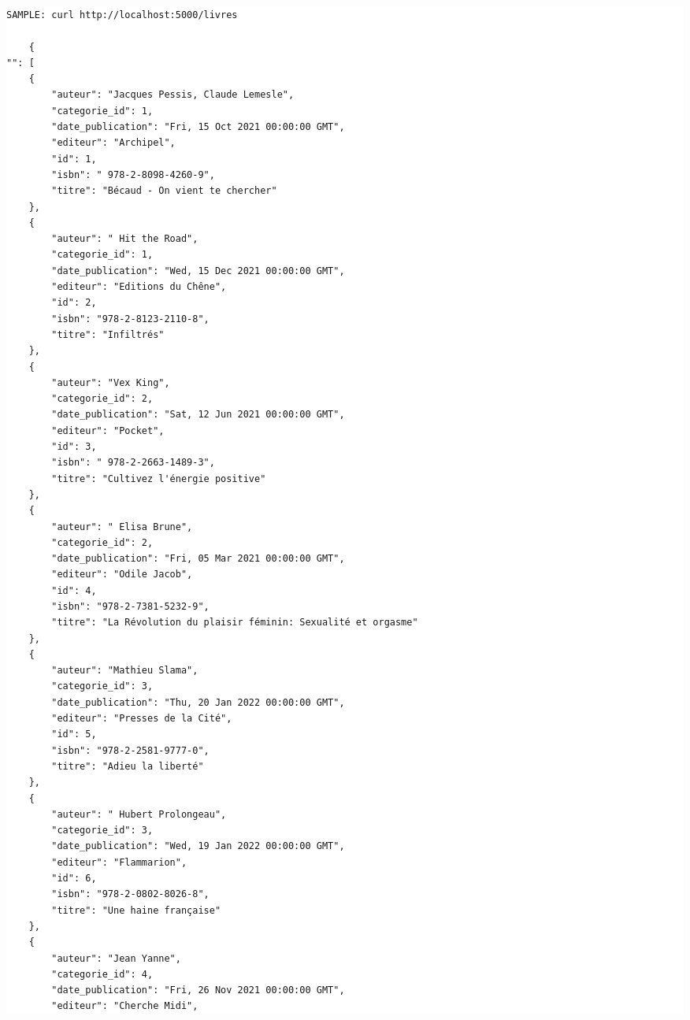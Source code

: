         
    SAMPLE: curl http://localhost:5000/livres

        {
    "": [
        {
            "auteur": "Jacques Pessis, Claude Lemesle",
            "categorie_id": 1,
            "date_publication": "Fri, 15 Oct 2021 00:00:00 GMT",
            "editeur": "Archipel",
            "id": 1,
            "isbn": " 978-2-8098-4260-9",
            "titre": "Bécaud - On vient te chercher"
        },
        {
            "auteur": " Hit the Road",
            "categorie_id": 1,
            "date_publication": "Wed, 15 Dec 2021 00:00:00 GMT",
            "editeur": "Editions du Chêne",
            "id": 2,
            "isbn": "978-2-8123-2110-8",
            "titre": "Infiltrés"
        },
        {
            "auteur": "Vex King",
            "categorie_id": 2,
            "date_publication": "Sat, 12 Jun 2021 00:00:00 GMT",
            "editeur": "Pocket",
            "id": 3,
            "isbn": " 978-2-2663-1489-3",
            "titre": "Cultivez l'énergie positive"
        },
        {
            "auteur": " Elisa Brune",
            "categorie_id": 2,
            "date_publication": "Fri, 05 Mar 2021 00:00:00 GMT",
            "editeur": "Odile Jacob",
            "id": 4,
            "isbn": "978-2-7381-5232-9",
            "titre": "La Révolution du plaisir féminin: Sexualité et orgasme"
        },
        {
            "auteur": "Mathieu Slama",
            "categorie_id": 3,
            "date_publication": "Thu, 20 Jan 2022 00:00:00 GMT",
            "editeur": "Presses de la Cité",
            "id": 5,
            "isbn": "978-2-2581-9777-0",
            "titre": "Adieu la liberté"
        },
        {
            "auteur": " Hubert Prolongeau",
            "categorie_id": 3,
            "date_publication": "Wed, 19 Jan 2022 00:00:00 GMT",
            "editeur": "Flammarion",
            "id": 6,
            "isbn": "978-2-0802-8026-8",
            "titre": "Une haine française"
        },
        {
            "auteur": "Jean Yanne",
            "categorie_id": 4,
            "date_publication": "Fri, 26 Nov 2021 00:00:00 GMT",
            "editeur": "Cherche Midi",
